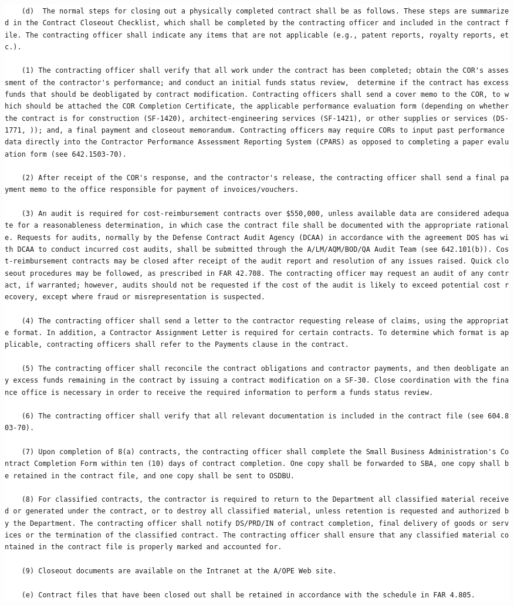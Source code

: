         (d)  The normal steps for closing out a physically completed contract shall be as follows. These steps are summarized in the Contract Closeout Checklist, which shall be completed by the contracting officer and included in the contract file. The contracting officer shall indicate any items that are not applicable (e.g., patent reports, royalty reports, etc.).

        (1) The contracting officer shall verify that all work under the contract has been completed; obtain the COR's assessment of the contractor's performance; and conduct an initial funds status review,  determine if the contract has excess funds that should be deobligated by contract modification. Contracting officers shall send a cover memo to the COR, to which should be attached the COR Completion Certificate, the applicable performance evaluation form (depending on whether the contract is for construction (SF-1420), architect-engineering services (SF-1421), or other supplies or services (DS-1771, )); and, a final payment and closeout memorandum. Contracting officers may require CORs to input past performance data directly into the Contractor Performance Assessment Reporting System (CPARS) as opposed to completing a paper evaluation form (see 642.1503-70).

        (2) After receipt of the COR's response, and the contractor's release, the contracting officer shall send a final payment memo to the office responsible for payment of invoices/vouchers.

        (3) An audit is required for cost-reimbursement contracts over $550,000, unless available data are considered adequate for a reasonableness determination, in which case the contract file shall be documented with the appropriate rationale. Requests for audits, normally by the Defense Contract Audit Agency (DCAA) in accordance with the agreement DOS has with DCAA to conduct incurred cost audits, shall be submitted through the A/LM/AQM/BOD/QA Audit Team (see 642.101(b)). Cost-reimbursement contracts may be closed after receipt of the audit report and resolution of any issues raised. Quick closeout procedures may be followed, as prescribed in FAR 42.708. The contracting officer may request an audit of any contract, if warranted; however, audits should not be requested if the cost of the audit is likely to exceed potential cost recovery, except where fraud or misrepresentation is suspected.

        (4) The contracting officer shall send a letter to the contractor requesting release of claims, using the appropriate format. In addition, a Contractor Assignment Letter is required for certain contracts. To determine which format is applicable, contracting officers shall refer to the Payments clause in the contract.

        (5) The contracting officer shall reconcile the contract obligations and contractor payments, and then deobligate any excess funds remaining in the contract by issuing a contract modification on a SF-30. Close coordination with the finance office is necessary in order to receive the required information to perform a funds status review.

        (6) The contracting officer shall verify that all relevant documentation is included in the contract file (see 604.803-70).

        (7) Upon completion of 8(a) contracts, the contracting officer shall complete the Small Business Administration's Contract Completion Form within ten (10) days of contract completion. One copy shall be forwarded to SBA, one copy shall be retained in the contract file, and one copy shall be sent to OSDBU.

        (8) For classified contracts, the contractor is required to return to the Department all classified material received or generated under the contract, or to destroy all classified material, unless retention is requested and authorized by the Department. The contracting officer shall notify DS/PRD/IN of contract completion, final delivery of goods or services or the termination of the classified contract. The contracting officer shall ensure that any classified material contained in the contract file is properly marked and accounted for.

        (9) Closeout documents are available on the Intranet at the A/OPE Web site.

        (e) Contract files that have been closed out shall be retained in accordance with the schedule in FAR 4.805.
